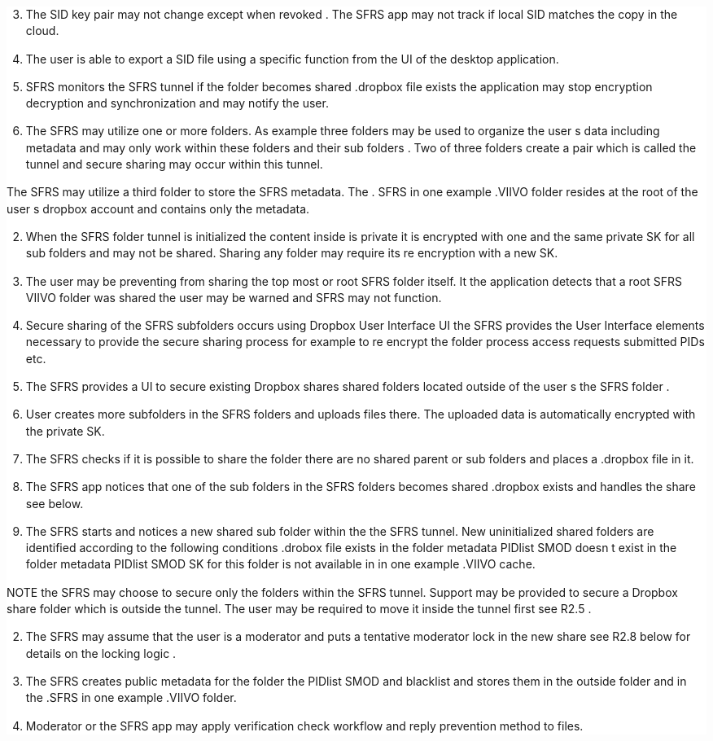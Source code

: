 3. The SID key pair may not change except when revoked . The SFRS app may not track if local SID matches the copy in the cloud.

4. The user is able to export a SID file using a specific function from the UI of the desktop application.

6. SFRS monitors the SFRS tunnel if the folder becomes shared .dropbox file exists the application may stop encryption decryption and synchronization and may notify the user.

1. The SFRS may utilize one or more folders. As example three folders may be used to organize the user s data including metadata and may only work within these folders and their sub folders . Two of three folders create a pair which is called the tunnel and secure sharing may occur within this tunnel.

The SFRS may utilize a third folder to store the SFRS metadata. The . SFRS in one example .VIIVO folder resides at the root of the user s dropbox account and contains only the metadata.

2. When the SFRS folder tunnel is initialized the content inside is private it is encrypted with one and the same private SK for all sub folders and may not be shared. Sharing any folder may require its re encryption with a new SK.

3. The user may be preventing from sharing the top most or root SFRS folder itself. It the application detects that a root SFRS VIIVO folder was shared the user may be warned and SFRS may not function.

4. Secure sharing of the SFRS subfolders occurs using Dropbox User Interface UI the SFRS provides the User Interface elements necessary to provide the secure sharing process for example to re encrypt the folder process access requests submitted PIDs etc.

5. The SFRS provides a UI to secure existing Dropbox shares shared folders located outside of the user s the SFRS folder .

2. User creates more subfolders in the SFRS folders and uploads files there. The uploaded data is automatically encrypted with the private SK.

3. The SFRS checks if it is possible to share the folder there are no shared parent or sub folders and places a .dropbox file in it.

4. The SFRS app notices that one of the sub folders in the SFRS folders becomes shared .dropbox exists and handles the share see below.

1. The SFRS starts and notices a new shared sub folder within the the SFRS tunnel. New uninitialized shared folders are identified according to the following conditions .drobox file exists in the folder metadata PIDlist SMOD doesn t exist in the folder metadata PIDlist SMOD SK for this folder is not available in in one example .VIIVO cache.

NOTE the SFRS may choose to secure only the folders within the SFRS tunnel. Support may be provided to secure a Dropbox share folder which is outside the tunnel. The user may be required to move it inside the tunnel first see R2.5 .

2. The SFRS may assume that the user is a moderator and puts a tentative moderator lock in the new share see R2.8 below for details on the locking logic .

6. The SFRS creates public metadata for the folder the PIDlist SMOD and blacklist and stores them in the outside folder and in the .SFRS in one example .VIIVO folder.

7. Moderator or the SFRS app may apply verification check workflow and reply prevention method to files.
